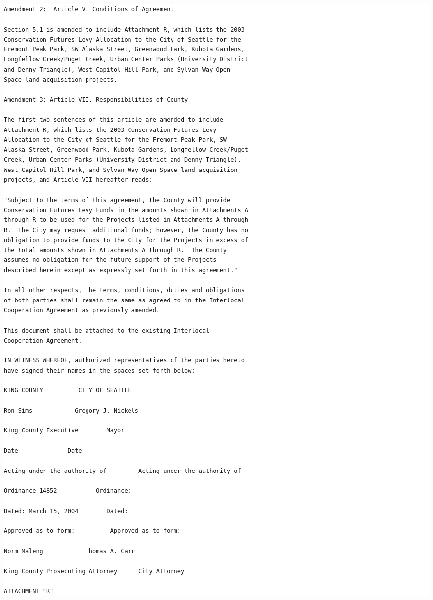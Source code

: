     Amendment 2:  Article V. Conditions of Agreement  
  
    Section 5.1 is amended to include Attachment R, which lists the 2003  
    Conservation Futures Levy Allocation to the City of Seattle for the  
    Fremont Peak Park, SW Alaska Street, Greenwood Park, Kubota Gardens,  
    Longfellow Creek/Puget Creek, Urban Center Parks (University District  
    and Denny Triangle), West Capitol Hill Park, and Sylvan Way Open  
    Space land acquisition projects.  
  
    Amendment 3: Article VII. Responsibilities of County  
  
    The first two sentences of this article are amended to include  
    Attachment R, which lists the 2003 Conservation Futures Levy  
    Allocation to the City of Seattle for the Fremont Peak Park, SW  
    Alaska Street, Greenwood Park, Kubota Gardens, Longfellow Creek/Puget  
    Creek, Urban Center Parks (University District and Denny Triangle),  
    West Capitol Hill Park, and Sylvan Way Open Space land acquisition  
    projects, and Article VII hereafter reads:  
  
    "Subject to the terms of this agreement, the County will provide  
    Conservation Futures Levy Funds in the amounts shown in Attachments A  
    through R to be used for the Projects listed in Attachments A through  
    R.  The City may request additional funds; however, the County has no  
    obligation to provide funds to the City for the Projects in excess of  
    the total amounts shown in Attachments A through R.  The County  
    assumes no obligation for the future support of the Projects  
    described herein except as expressly set forth in this agreement."  
  
    In all other respects, the terms, conditions, duties and obligations  
    of both parties shall remain the same as agreed to in the Interlocal  
    Cooperation Agreement as previously amended.  
  
    This document shall be attached to the existing Interlocal  
    Cooperation Agreement.  
  
    IN WITNESS WHEREOF, authorized representatives of the parties hereto  
    have signed their names in the spaces set forth below:  
  
    KING COUNTY          CITY OF SEATTLE  
  
    Ron Sims            Gregory J. Nickels  
  
    King County Executive        Mayor  
  
    Date              Date  
  
    Acting under the authority of         Acting under the authority of  
  
    Ordinance 14852           Ordinance:  
  
    Dated: March 15, 2004        Dated:  
  
    Approved as to form:          Approved as to form:  
  
    Norm Maleng            Thomas A. Carr  
  
    King County Prosecuting Attorney      City Attorney  
  
    ATTACHMENT "R"  
  